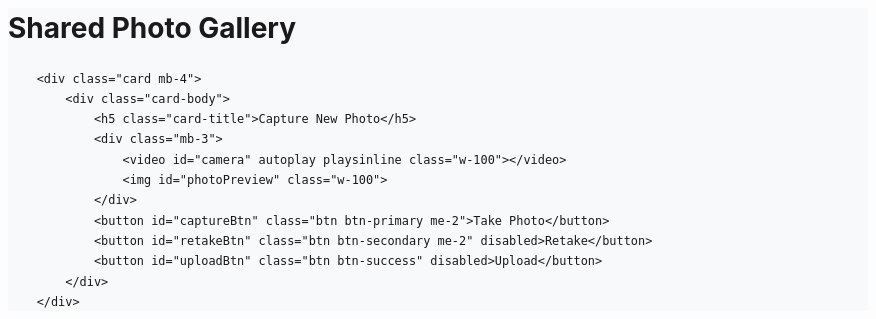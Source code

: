 <!DOCTYPE html>
<html lang="en">
<head>
    <meta charset="UTF-8">
    <meta name="viewport" content="width=device-width, initial-scale=1.0">
    <title>Shared Photo Gallery</title>
    <link href="https://cdn.jsdelivr.net/npm/bootstrap@5.3.0/dist/css/bootstrap.min.css" rel="stylesheet">
    <style>
        body { padding: 20px; background-color: #f8f9fa; }
        #camera { background: #000; max-width: 100%; border-radius: 8px; }
        #photoPreview { max-width: 100%; display: none; border-radius: 8px; }
        .photo-card { position: relative; margin-bottom: 20px; }
        .photo-card img { border-radius: 8px; }
        .delete-btn { 
            position: absolute; 
            top: 10px; 
            right: 10px; 
            background: rgba(255,0,0,0.7); 
            color: white;
            border: none;
            border-radius: 50%;
            width: 30px;
            height: 30px;
            display: flex;
            align-items: center;
            justify-content: center;
        }
        .share-link {
            background: #e9ecef;
            padding: 10px;
            border-radius: 4px;
            word-break: break-all;
            margin-bottom: 20px;
        }
    </style>
</head>
<body>
    <div class="container">
        <h1 class="text-center mb-4">Shared Photo Gallery</h1>
        
        <div class="card mb-4">
            <div class="card-body">
                <h5 class="card-title">Capture New Photo</h5>
                <div class="mb-3">
                    <video id="camera" autoplay playsinline class="w-100"></video>
                    <img id="photoPreview" class="w-100">
                </div>
                <button id="captureBtn" class="btn btn-primary me-2">Take Photo</button>
                <button id="retakeBtn" class="btn btn-secondary me-2" disabled>Retake</button>
                <button id="uploadBtn" class="btn btn-success" disabled>Upload</button>
            </div>
        </div>
